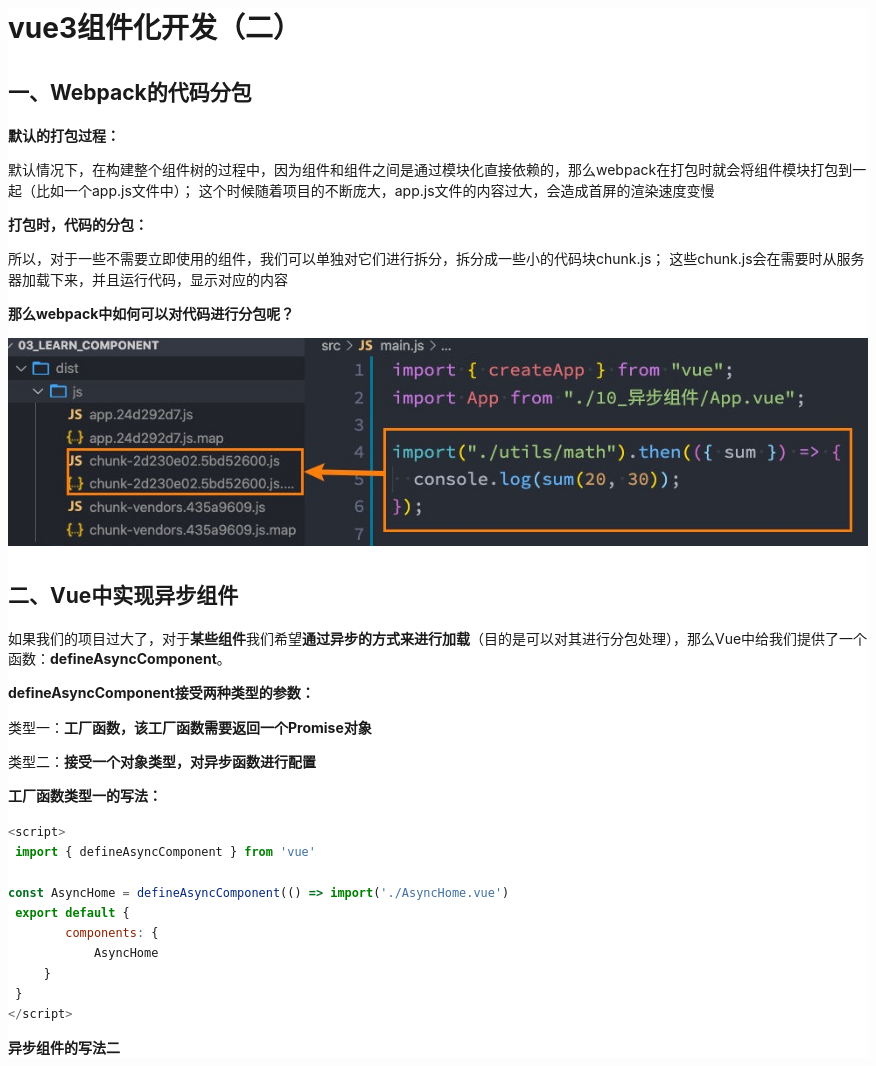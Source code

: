 # vue3组件化开发（二）

## **一、Webpack的代码分包**

**默认的打包过程：** 

默认情况下，在构建整个组件树的过程中，因为组件和组件之间是通过模块化直接依赖的，那么webpack在打包时就会将组件模块打包到一起（比如一个app.js文件中）； 这个时候随着项目的不断庞大，app.js文件的内容过大，会造成首屏的渲染速度变慢

**打包时，代码的分包：** 

所以，对于一些不需要立即使用的组件，我们可以单独对它们进行拆分，拆分成一些小的代码块chunk.js； 这些chunk.js会在需要时从服务器加载下来，并且运行代码，显示对应的内容

**那么webpack中如何可以对代码进行分包呢？**

![](../imgs/vue3/webpack%E5%88%86%E5%8C%85.png)

## 二、**Vue中实现异步组件**

如果我们的项目过大了，对于**某些组件**我们希望**通过异步的方式来进行加载**（目的是可以对其进行分包处理），那么Vue中给我们提供了一个函数：**defineAsyncComponent**。 

**defineAsyncComponent接受两种类型的参数：** 

类型一：**工厂函数，该工厂函数需要返回一个Promise对象**

类型二：**接受一个对象类型，对异步函数进行配置**

**工厂函数类型一的写法：**

```javascript
<script>
 import { defineAsyncComponent } from 'vue'

const AsyncHome = defineAsyncComponent(() => import('./AsyncHome.vue')
 export default {
 		components: {
     		AsyncHome                                  
     }        
 }
</script>
```

**异步组件的写法二**
